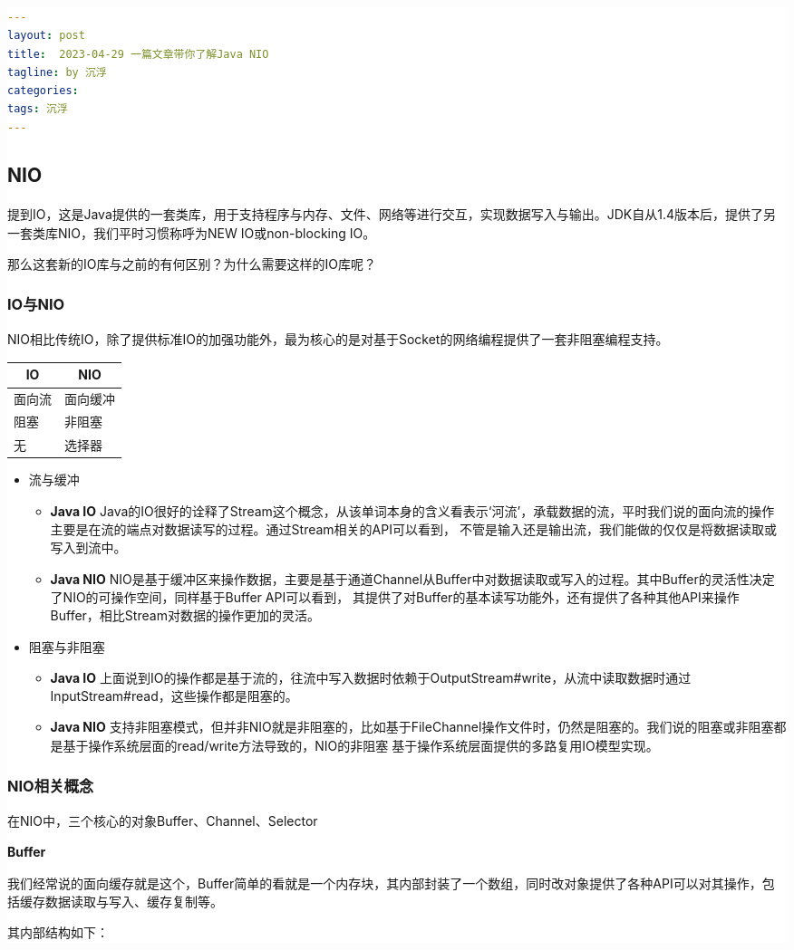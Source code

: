 ```yaml
---
layout: post
title:  2023-04-29 一篇文章带你了解Java NIO
tagline: by 沉浮
categories: 
tags: 沉浮
---
```





## NIO

提到IO，这是Java提供的一套类库，用于支持程序与内存、文件、网络等进行交互，实现数据写入与输出。JDK自从1.4版本后，提供了另一套类库NIO，我们平时习惯称呼为NEW IO或non-blocking IO。

那么这套新的IO库与之前的有何区别？为什么需要这样的IO库呢？

### IO与NIO

NIO相比传统IO，除了提供标准IO的加强功能外，最为核心的是对基于Socket的网络编程提供了一套非阻塞编程支持。

| IO  | NIO  |
|-----|------|
| 面向流 | 面向缓冲 |
| 阻塞  | 非阻塞  |
| 无   | 选择器  |

+ 流与缓冲
  - **Java IO** Java的IO很好的诠释了Stream这个概念，从该单词本身的含义看表示‘河流’，承载数据的流，平时我们说的面向流的操作主要是在流的端点对数据读写的过程。通过Stream相关的API可以看到，
不管是输入还是输出流，我们能做的仅仅是将数据读取或写入到流中。

  - **Java NIO** NIO是基于缓冲区来操作数据，主要是基于通道Channel从Buffer中对数据读取或写入的过程。其中Buffer的灵活性决定了NIO的可操作空间，同样基于Buffer API可以看到，
其提供了对Buffer的基本读写功能外，还有提供了各种其他API来操作Buffer，相比Stream对数据的操作更加的灵活。

+ 阻塞与非阻塞
  - **Java IO** 上面说到IO的操作都是基于流的，往流中写入数据时依赖于OutputStream#write，从流中读取数据时通过InputStream#read，这些操作都是阻塞的。

  - **Java NIO** 支持非阻塞模式，但并非NIO就是非阻塞的，比如基于FileChannel操作文件时，仍然是阻塞的。我们说的阻塞或非阻塞都是基于操作系统层面的read/write方法导致的，NIO的非阻塞
基于操作系统层面提供的多路复用IO模型实现。

### NIO相关概念

在NIO中，三个核心的对象Buffer、Channel、Selector

 **Buffer**

我们经常说的面向缓存就是这个，Buffer简单的看就是一个内存块，其内部封装了一个数组，同时改对象提供了各种API可以对其操作，包括缓存数据读取与写入、缓存复制等。

其内部结构如下：